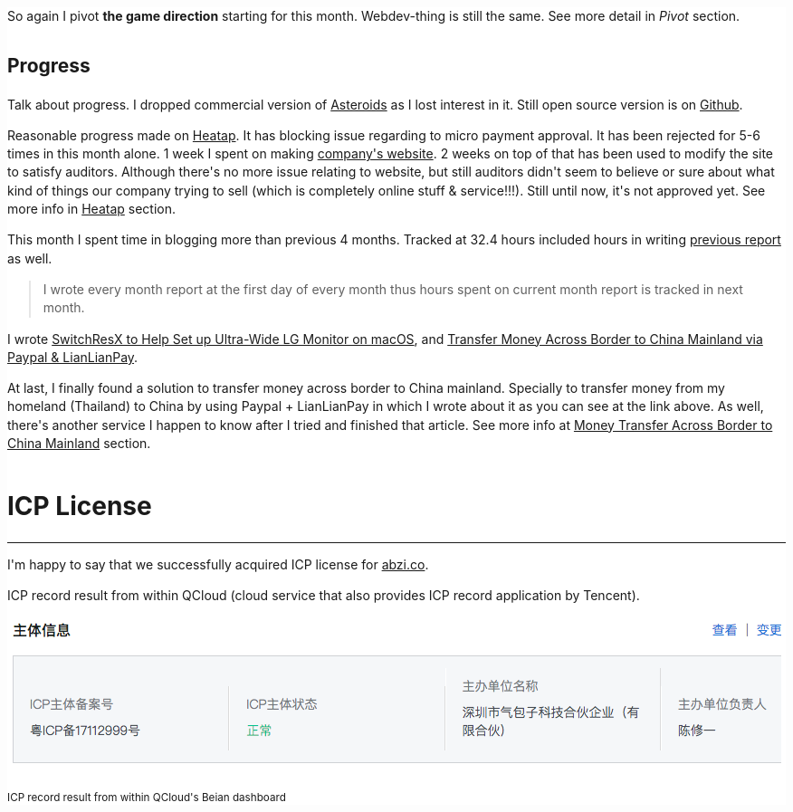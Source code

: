 So again I pivot **the game direction** starting for this month. Webdev-thing is still the same. See more detail in _Pivot_ section.

## Progress

Talk about progress. I dropped commercial version of [Asteroids](/monthly-report/2017/07/report.html#asteroids) as I lost interest in it. Still open source version is on [Github](https://github.com/haxpor/asteroids).

Reasonable progress made on [Heatap](/monthly-report/2017/08/report.html#heatap). It has blocking issue regarding to micro payment approval. It has been rejected for 5-6 times in this month alone. 1 week I spent on making [company's website](https://abzi.co). 2 weeks on top of that has been used to modify the site to satisfy auditors. Although there's no more issue relating to website, but still auditors didn't seem to believe or sure about what kind of things our company trying to sell (which is completely online stuff & service!!!). Still until now, it's not approved yet. See more info in [Heatap](#heatap) section.

This month I spent time in blogging more than previous 4 months. Tracked at 32.4 hours included hours in writing [previous report](/monthly-report/2017/08/report.html) as well.

> I wrote every month report at the first day of every month thus hours spent on current month report is tracked in next month.

I wrote [SwitchResX to Help Set up Ultra-Wide LG Monitor on macOS](/blog/2017/09/28/switchresx-to-help-set-up-ultrawide-lg-monitor-on-macos.html), and [Transfer Money Across Border to China Mainland via Paypal & LianLianPay](/blog/2017/09/30/transfer-money-across-border-to-china-mainland-via-paypal-and-lianlianpay.html).

At last, I finally found a solution to transfer money across border to China mainland. Specially to transfer money from my homeland (Thailand) to China by using Paypal + LianLianPay in which I wrote about it as you can see at the link above. As well, there's another service I happen to know after I tried and finished that article. See more info at [Money Transfer Across Border to China Mainland](#money-transfer-across-border-to-china-mainland) section.

# ICP License
---

I'm happy to say that we successfully acquired ICP license for [abzi.co](https://abzi.co).

ICP record result from within QCloud (cloud service that also provides ICP record application by Tencent).

[![ICP record result from within QCloud](/assets/images/monthly-report/september-2017/icp-approved-qcloud.png)](/assets/images/monthly-report/september-2017/icp-approved-qcloud.png)
<sub class="tagline margin">ICP record result from within QCloud's Beian dashboard</sub>

